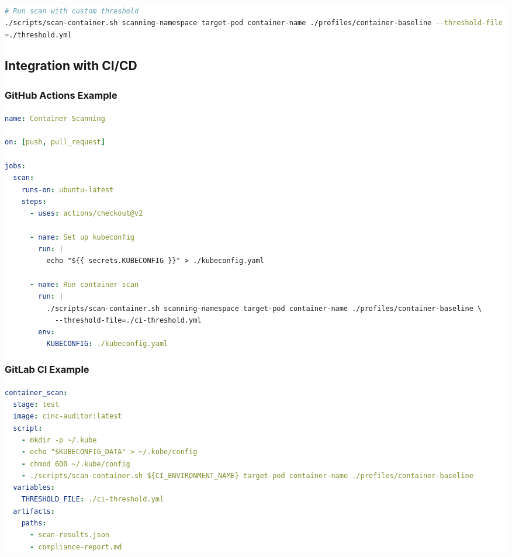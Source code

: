 ```bash
# Run scan with custom threshold
./scripts/scan-container.sh scanning-namespace target-pod container-name ./profiles/container-baseline --threshold-file=./threshold.yml
```

## Integration with CI/CD

### GitHub Actions Example

```yaml
name: Container Scanning

on: [push, pull_request]

jobs:
  scan:
    runs-on: ubuntu-latest
    steps:
      - uses: actions/checkout@v2
      
      - name: Set up kubeconfig
        run: |
          echo "${{ secrets.KUBECONFIG }}" > ./kubeconfig.yaml
          
      - name: Run container scan
        run: |
          ./scripts/scan-container.sh scanning-namespace target-pod container-name ./profiles/container-baseline \
            --threshold-file=./ci-threshold.yml
        env:
          KUBECONFIG: ./kubeconfig.yaml
```

### GitLab CI Example

```yaml
container_scan:
  stage: test
  image: cinc-auditor:latest
  script:
    - mkdir -p ~/.kube
    - echo "$KUBECONFIG_DATA" > ~/.kube/config
    - chmod 600 ~/.kube/config
    - ./scripts/scan-container.sh ${CI_ENVIRONMENT_NAME} target-pod container-name ./profiles/container-baseline
  variables:
    THRESHOLD_FILE: ./ci-threshold.yml
  artifacts:
    paths:
      - scan-results.json
      - compliance-report.md
```
